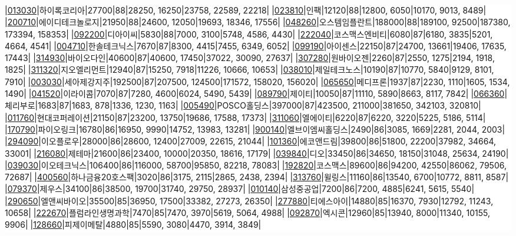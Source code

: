 |[013030](https://finance.daum.net/quotes/A013030)|하이록코리아|27700|88|28250, 16250|23758, 22589, 22218|
|[023810](https://finance.daum.net/quotes/A023810)|인팩|12120|88|12800, 6050|10170, 9013, 8489|
|[200710](https://finance.daum.net/quotes/A200710)|에이디테크놀로지|21950|88|24600, 12050|19693, 18346, 17556|
|[048260](https://finance.daum.net/quotes/A048260)|오스템임플란트|188000|88|189100, 92500|187380, 173394, 158353|
|[092200](https://finance.daum.net/quotes/A092200)|디아이씨|5830|88|7000, 3100|5748, 4586, 4430|
|[222040](https://finance.daum.net/quotes/A222040)|코스맥스엔비티|6080|87|6180, 3835|5201, 4664, 4541|
|[004710](https://finance.daum.net/quotes/A004710)|한솔테크닉스|7670|87|8300, 4415|7455, 6349, 6052|
|[099190](https://finance.daum.net/quotes/A099190)|아이센스|22150|87|24700, 13661|19406, 17635, 17443|
|[314930](https://finance.daum.net/quotes/A314930)|바이오다인|40600|87|40600, 17450|37022, 30090, 27637|
|[307280](https://finance.daum.net/quotes/A307280)|원바이오젠|2260|87|2550, 1275|2194, 1918, 1825|
|[311320](https://finance.daum.net/quotes/A311320)|지오엘리먼트|12940|87|15250, 7918|11226, 10666, 10653|
|[038010](https://finance.daum.net/quotes/A038010)|제일테크노스|10190|87|10770, 5840|9129, 8101, 7910|
|[003030](https://finance.daum.net/quotes/A003030)|세아제강지주|192500|87|207500, 124500|171572, 158020, 156020|
|[065650](https://finance.daum.net/quotes/A065650)|메디프론|1937|87|2230, 1110|1605, 1534, 1490|
|[041520](https://finance.daum.net/quotes/A041520)|이라이콤|7070|87|7280, 4600|6024, 5490, 5439|
|[089790](https://finance.daum.net/quotes/A089790)|제이티|10050|87|11110, 5890|8663, 8117, 7842|
|[066360](https://finance.daum.net/quotes/A066360)|체리부로|1683|87|1683, 878|1336, 1230, 1163|
|[005490](https://finance.daum.net/quotes/A005490)|POSCO홀딩스|397000|87|423500, 211000|381650, 342103, 320810|
|[011760](https://finance.daum.net/quotes/A011760)|현대코퍼레이션|21150|87|23200, 13750|19686, 17588, 17373|
|[311060](https://finance.daum.net/quotes/A311060)|엘에이티|6220|87|6220, 3220|5225, 5186, 5114|
|[170790](https://finance.daum.net/quotes/A170790)|파이오링크|16780|86|16950, 9990|14752, 13983, 13281|
|[900140](https://finance.daum.net/quotes/A900140)|엘브이엠씨홀딩스|2490|86|3085, 1669|2281, 2044, 2003|
|[294090](https://finance.daum.net/quotes/A294090)|이오플로우|28000|86|28600, 12400|27009, 22615, 21044|
|[101360](https://finance.daum.net/quotes/A101360)|에코앤드림|39800|86|51800, 22200|37982, 34664, 33001|
|[216080](https://finance.daum.net/quotes/A216080)|제테마|21600|86|23400, 10000|20350, 18616, 17179|
|[039840](https://finance.daum.net/quotes/A039840)|디오|33450|86|34650, 18150|31048, 25634, 24190|
|[039030](https://finance.daum.net/quotes/A039030)|이오테크닉스|106400|86|116000, 58700|95850, 82218, 78083|
|[192820](https://finance.daum.net/quotes/A192820)|코스맥스|89600|86|94200, 42550|86062, 79506, 72687|
|[400560](https://finance.daum.net/quotes/A400560)|하나금융20호스팩|3020|86|3175, 2115|2865, 2438, 2394|
|[313760](https://finance.daum.net/quotes/A313760)|윌링스|11160|86|13540, 6700|10772, 8811, 8587|
|[079370](https://finance.daum.net/quotes/A079370)|제우스|34100|86|38500, 19700|31740, 29750, 28937|
|[010140](https://finance.daum.net/quotes/A010140)|삼성중공업|7200|86|7200, 4885|6241, 5615, 5540|
|[290650](https://finance.daum.net/quotes/A290650)|엘앤씨바이오|35500|85|36950, 17500|33382, 27273, 26350|
|[277880](https://finance.daum.net/quotes/A277880)|티에스아이|14880|85|16370, 7930|12792, 11243, 10658|
|[222670](https://finance.daum.net/quotes/A222670)|플럼라인생명과학|7470|85|7470, 3970|5619, 5064, 4988|
|[092870](https://finance.daum.net/quotes/A092870)|엑시콘|12960|85|13940, 8000|11340, 10155, 9906|
|[128660](https://finance.daum.net/quotes/A128660)|피제이메탈|4880|85|5590, 3080|4470, 3914, 3849|